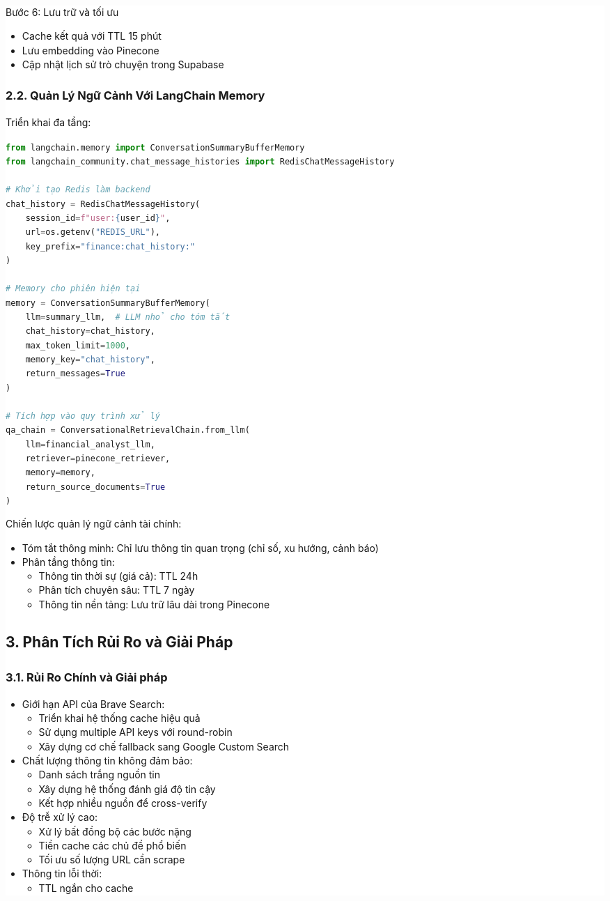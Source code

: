 Bước 6: Lưu trữ và tối ưu

- Cache kết quả với TTL 15 phút
- Lưu embedding vào Pinecone
- Cập nhật lịch sử trò chuyện trong Supabase

### 2.2. Quản Lý Ngữ Cảnh Với LangChain Memory

Triển khai đa tầng:

```Python
from langchain.memory import ConversationSummaryBufferMemory
from langchain_community.chat_message_histories import RedisChatMessageHistory

# Khởi tạo Redis làm backend
chat_history = RedisChatMessageHistory(
    session_id=f"user:{user_id}",
    url=os.getenv("REDIS_URL"),
    key_prefix="finance:chat_history:"
)

# Memory cho phiên hiện tại
memory = ConversationSummaryBufferMemory(
    llm=summary_llm,  # LLM nhỏ cho tóm tắt
    chat_history=chat_history,
    max_token_limit=1000,
    memory_key="chat_history",
    return_messages=True
)

# Tích hợp vào quy trình xử lý
qa_chain = ConversationalRetrievalChain.from_llm(
    llm=financial_analyst_llm,
    retriever=pinecone_retriever,
    memory=memory,
    return_source_documents=True
)
```

Chiến lược quản lý ngữ cảnh tài chính:

- Tóm tắt thông minh: Chỉ lưu thông tin quan trọng (chỉ số, xu hướng, cảnh báo)
- Phân tầng thông tin:
  - Thông tin thời sự (giá cả): TTL 24h
  - Phân tích chuyên sâu: TTL 7 ngày
  - Thông tin nền tảng: Lưu trữ lâu dài trong Pinecone

## 3\. Phân Tích Rủi Ro và Giải Pháp

### 3.1. Rủi Ro Chính và Giải pháp

- Giới hạn API của Brave Search:
  - Triển khai hệ thống cache hiệu quả
  - Sử dụng multiple API keys với round-robin
  - Xây dựng cơ chế fallback sang Google Custom Search
- Chất lượng thông tin không đảm bảo:
  - Danh sách trắng nguồn tin
  - Xây dựng hệ thống đánh giá độ tin cậy
  - Kết hợp nhiều nguồn để cross-verify
- Độ trễ xử lý cao:
  - Xử lý bất đồng bộ các bước nặng
  - Tiền cache các chủ đề phổ biến
  - Tối ưu số lượng URL cần scrape
- Thông tin lỗi thời:
  - TTL ngắn cho cache
